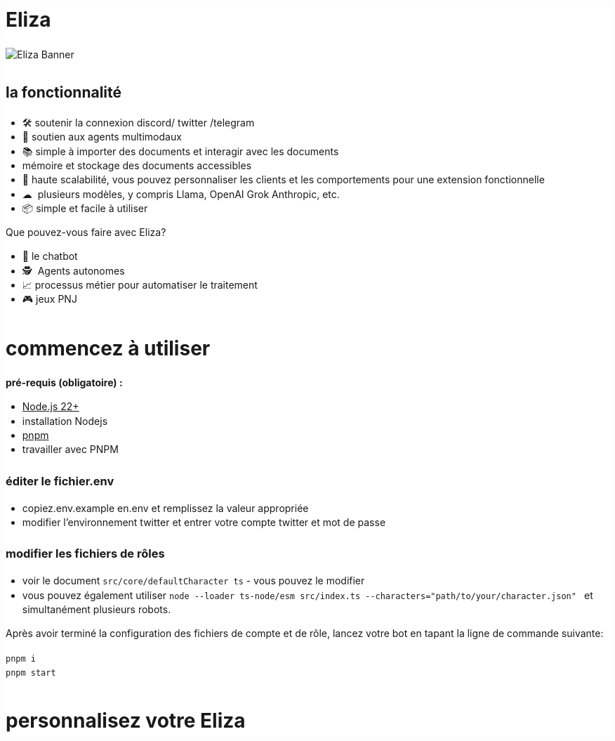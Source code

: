 # Eliza

<img src="https://github.com/elizaOS/eliza/raw/develop/docs/static/img/eliza_banner.jpg" alt="Eliza Banner" width="100%" />

## la fonctionnalité

- 🛠 soutenir la connexion discord/ twitter /telegram
- 👥 soutien aux agents multimodaux
- 📚 simple à importer des documents et interagir avec les documents
- mémoire et stockage des documents accessibles
- 🚀 haute scalabilité, vous pouvez personnaliser les clients et les comportements pour une extension fonctionnelle
- ☁ ️ plusieurs modèles, y compris Llama, OpenAI Grok Anthropic, etc.
- 📦 simple et facile à utiliser

Que pouvez-vous faire avec Eliza?

- 🤖 le chatbot
- 🕵 ️ Agents autonomes
- 📈 processus métier pour automatiser le traitement
- 🎮 jeux PNJ

# commencez à utiliser

**pré-requis (obligatoire) :**

- [Node.js 22+](https://docs.npmjs.com/downloading-and-installing-node-js-and-npm)
- installation Nodejs
- [pnpm](https://pnpm.io/installation)
- travailler avec PNPM

### éditer le fichier.env

- copiez.env.example en.env et remplissez la valeur appropriée
- modifier l’environnement twitter et entrer votre compte twitter et mot de passe

### modifier les fichiers de rôles

- voir le document `src/core/defaultCharacter ts` - vous pouvez le modifier
- vous pouvez également utiliser `node --loader ts-node/esm src/index.ts --characters="path/to/your/character.json" ` et simultanément plusieurs robots.

Après avoir terminé la configuration des fichiers de compte et de rôle, lancez votre bot en tapant la ligne de commande suivante:

```
pnpm i
pnpm start
```

# personnalisez votre Eliza

